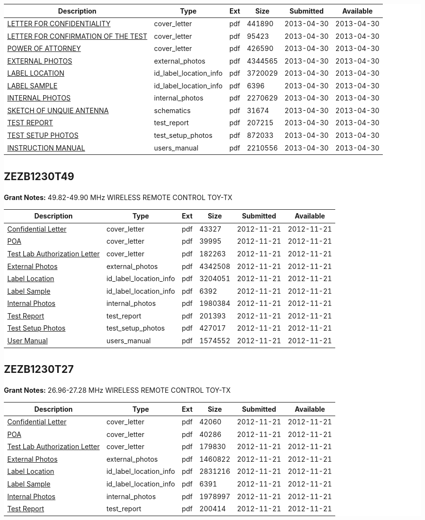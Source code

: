 | Description | Type | Ext | Size | Submitted | Available |
| ----------- | ---- | --- | ---- | --------- | --------- |
| [LETTER FOR CONFIDENTIALITY](ZEZB1375T27/b4621e26180348be44c6b58e5d987115/1954184.pdf) | cover_letter | pdf | 441890 | 2013-04-30 | 2013-04-30 |
| [LETTER FOR CONFIRMATION OF THE TEST](ZEZB1375T27/b4621e26180348be44c6b58e5d987115/1954185.pdf) | cover_letter | pdf | 95423 | 2013-04-30 | 2013-04-30 |
| [POWER OF ATTORNEY](ZEZB1375T27/b4621e26180348be44c6b58e5d987115/1954186.pdf) | cover_letter | pdf | 426590 | 2013-04-30 | 2013-04-30 |
| [EXTERNAL PHOTOS](ZEZB1375T27/b4621e26180348be44c6b58e5d987115/1954179.pdf) | external_photos | pdf | 4344565 | 2013-04-30 | 2013-04-30 |
| [LABEL LOCATION](ZEZB1375T27/b4621e26180348be44c6b58e5d987115/1954180.pdf) | id_label_location_info | pdf | 3720029 | 2013-04-30 | 2013-04-30 |
| [LABEL SAMPLE](ZEZB1375T27/b4621e26180348be44c6b58e5d987115/1954181.pdf) | id_label_location_info | pdf | 6396 | 2013-04-30 | 2013-04-30 |
| [INTERNAL PHOTOS](ZEZB1375T27/b4621e26180348be44c6b58e5d987115/1954183.pdf) | internal_photos | pdf | 2270629 | 2013-04-30 | 2013-04-30 |
| [SKETCH OF UNQUIE ANTENNA](ZEZB1375T27/b4621e26180348be44c6b58e5d987115/1954187.pdf) | schematics | pdf | 31674 | 2013-04-30 | 2013-04-30 |
| [TEST REPORT](ZEZB1375T27/b4621e26180348be44c6b58e5d987115/1954188.pdf) | test_report | pdf | 207215 | 2013-04-30 | 2013-04-30 |
| [TEST SETUP PHOTOS](ZEZB1375T27/b4621e26180348be44c6b58e5d987115/1954189.pdf) | test_setup_photos | pdf | 872033 | 2013-04-30 | 2013-04-30 |
| [INSTRUCTION MANUAL](ZEZB1375T27/b4621e26180348be44c6b58e5d987115/1954182.pdf) | users_manual | pdf | 2210556 | 2013-04-30 | 2013-04-30 |
## ZEZB1230T49
**Grant Notes:** 49.82-49.90 MHz WIRELESS REMOTE CONTROL TOY-TX

| Description | Type | Ext | Size | Submitted | Available |
| ----------- | ---- | --- | ---- | --------- | --------- |
| [Confidential Letter](ZEZB1230T49/e2a7ccb9eb7fa2dcf21887ffc15f8074/1843337.pdf) | cover_letter | pdf | 43327 | 2012-11-21 | 2012-11-21 |
| [POA](ZEZB1230T49/e2a7ccb9eb7fa2dcf21887ffc15f8074/1843338.pdf) | cover_letter | pdf | 39995 | 2012-11-21 | 2012-11-21 |
| [Test Lab Authorization Letter](ZEZB1230T49/e2a7ccb9eb7fa2dcf21887ffc15f8074/1843341.pdf) | cover_letter | pdf | 182263 | 2012-11-21 | 2012-11-21 |
| [External Photos](ZEZB1230T49/e2a7ccb9eb7fa2dcf21887ffc15f8074/1843332.pdf) | external_photos | pdf | 4342508 | 2012-11-21 | 2012-11-21 |
| [Label Location](ZEZB1230T49/e2a7ccb9eb7fa2dcf21887ffc15f8074/1843333.pdf) | id_label_location_info | pdf | 3204051 | 2012-11-21 | 2012-11-21 |
| [Label Sample](ZEZB1230T49/e2a7ccb9eb7fa2dcf21887ffc15f8074/1843334.pdf) | id_label_location_info | pdf | 6392 | 2012-11-21 | 2012-11-21 |
| [Internal Photos](ZEZB1230T49/e2a7ccb9eb7fa2dcf21887ffc15f8074/1843336.pdf) | internal_photos | pdf | 1980384 | 2012-11-21 | 2012-11-21 |
| [Test Report](ZEZB1230T49/e2a7ccb9eb7fa2dcf21887ffc15f8074/1843339.pdf) | test_report | pdf | 201393 | 2012-11-21 | 2012-11-21 |
| [Test Setup Photos](ZEZB1230T49/e2a7ccb9eb7fa2dcf21887ffc15f8074/1843340.pdf) | test_setup_photos | pdf | 427017 | 2012-11-21 | 2012-11-21 |
| [User Manual](ZEZB1230T49/e2a7ccb9eb7fa2dcf21887ffc15f8074/1843291.pdf) | users_manual | pdf | 1574552 | 2012-11-21 | 2012-11-21 |
## ZEZB1230T27
**Grant Notes:** 26.96-27.28 MHz WIRELESS REMOTE CONTROL TOY-TX

| Description | Type | Ext | Size | Submitted | Available |
| ----------- | ---- | --- | ---- | --------- | --------- |
| [Confidential Letter](ZEZB1230T27/c3700a064a7155ecf9824bc185061d7c/1843293.pdf) | cover_letter | pdf | 42060 | 2012-11-21 | 2012-11-21 |
| [POA](ZEZB1230T27/c3700a064a7155ecf9824bc185061d7c/1843294.pdf) | cover_letter | pdf | 40286 | 2012-11-21 | 2012-11-21 |
| [Test Lab Authorization Letter](ZEZB1230T27/c3700a064a7155ecf9824bc185061d7c/1843297.pdf) | cover_letter | pdf | 179830 | 2012-11-21 | 2012-11-21 |
| [External Photos](ZEZB1230T27/c3700a064a7155ecf9824bc185061d7c/1843288.pdf) | external_photos | pdf | 1460822 | 2012-11-21 | 2012-11-21 |
| [Label Location](ZEZB1230T27/c3700a064a7155ecf9824bc185061d7c/1843289.pdf) | id_label_location_info | pdf | 2831216 | 2012-11-21 | 2012-11-21 |
| [Label Sample](ZEZB1230T27/c3700a064a7155ecf9824bc185061d7c/1843290.pdf) | id_label_location_info | pdf | 6391 | 2012-11-21 | 2012-11-21 |
| [Internal Photos](ZEZB1230T27/c3700a064a7155ecf9824bc185061d7c/1843292.pdf) | internal_photos | pdf | 1978997 | 2012-11-21 | 2012-11-21 |
| [Test Report](ZEZB1230T27/c3700a064a7155ecf9824bc185061d7c/1843295.pdf) | test_report | pdf | 200414 | 2012-11-21 | 2012-11-21 |